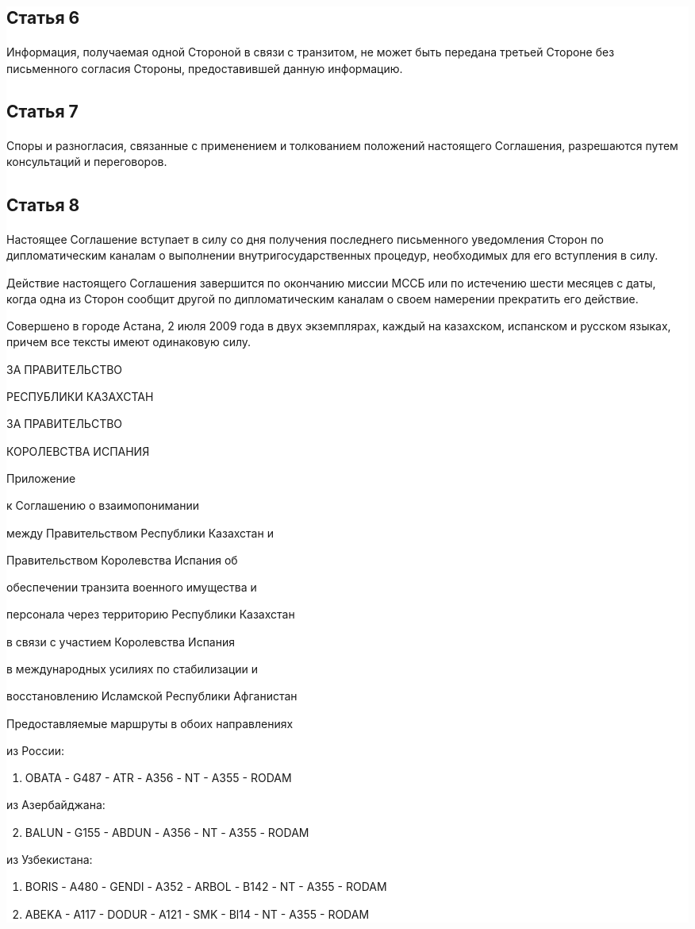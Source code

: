 ## Статья 6

Информация, получаемая одной Стороной в связи с транзитом, не может быть передана третьей Стороне без письменного согласия Стороны, предоставившей данную информацию.

## Статья 7

Споры и разногласия, связанные с применением и толкованием положений настоящего Соглашения, разрешаются путем консультаций и переговоров.

## Статья 8

Настоящее Соглашение вступает в силу со дня получения последнего письменного уведомления Сторон по дипломатическим каналам о выполнении внутригосударственных процедур, необходимых для его вступления в силу.

Действие настоящего Соглашения завершится по окончанию миссии МССБ или по истечению шести месяцев с даты, когда одна из Сторон сообщит другой по дипломатическим каналам о своем намерении прекратить его действие.

Совершено в городе Астана, 2 июля 2009 года в двух экземплярах, каждый на казахском, испанском и русском языках, причем все тексты имеют одинаковую силу.

ЗА ПРАВИТЕЛЬСТВО

РЕСПУБЛИКИ КАЗАХСТАН

ЗА ПРАВИТЕЛЬСТВО

КОРОЛЕВСТВА ИСПАНИЯ

Приложение

к Соглашению о взаимопонимании

между Правительством Республики Казахстан и

Правительством Королевства Испания об

обеспечении транзита военного имущества и

персонала через территорию Республики Казахстан

в связи с участием Королевства Испания

в международных усилиях по стабилизации и

восстановлению Исламской Республики Афганистан

Предоставляемые маршруты в обоих направлениях

из России:

1. ОВАТА - G487 - ATR - А356 - NT - A355 - RODAM

из Азербайджана:

2. BALUN - G155 - ABDUN - А356 - NT - А355 - RODAM

из Узбекистана:

1. BORIS - А480 - GENDI - А352 - ARBOL - В142 - NT - A355 - RODAM

2. ABEKA - A117 - DODUR - A121 - SMK - Bl14 - NT - A355 - RODAM


